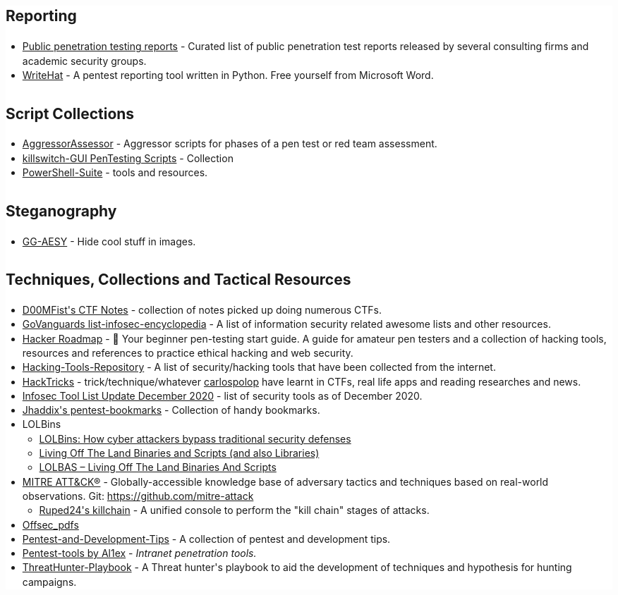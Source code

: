 ## Reporting
- [Public penetration testing reports](https://github.com/juliocesarfort/public-pentesting-reports) - Curated list of public penetration test reports released by several consulting firms and academic security groups.
- [WriteHat](https://github.com/blacklanternsecurity/writehat) - A pentest reporting tool written in Python. Free yourself from Microsoft Word.



## Script Collections
- [AggressorAssessor](https://github.com/FortyNorthSecurity/AggressorAssessor) - Aggressor scripts for phases of a pen test or red team assessment.
- [killswitch-GUI PenTesting Scripts](https://github.com/killswitch-GUI/PenTesting-Scripts) - Collection
- [PowerShell-Suite](https://github.com/FuzzySecurity/PowerShell-Suite) - tools and resources.

## Steganography
- [GG-AESY](https://github.com/jfmaes/GG-AESY) - Hide cool stuff in images.

## Techniques, Collections and Tactical Resources
- [D00MFist's CTF Notes](https://github.com/D00MFist/security) - collection of notes picked up doing numerous CTFs.
- [GoVanguards list-infosec-encyclopedia](https://github.com/GoVanguard/list-infosec-encyclopedia) - A list of information security related awesome lists and other resources.
- [Hacker Roadmap](https://github.com/sundowndev/hacker-roadmap) - 📌 Your beginner pen-testing start guide. A guide for amateur pen testers and a collection of hacking tools, resources and references to practice ethical hacking and web security.
- [Hacking-Tools-Repository](https://github.com/Gexos/Hacking-Tools-Repository) - A list of security/hacking tools that have been collected from the internet.
- [HackTricks](https://github.com/carlospolop/hacktricks) - trick/technique/whatever [carlospolop](https://github.com/carlospolop) have learnt in CTFs, real life apps and reading researches and news.
- [Infosec Tool List Update December 2020](https://medium.com/@markmotig/infosec-tool-list-update-december-2020-b1a21904b5ca) -  list of security tools as of December 2020.
- [Jhaddix's pentest-bookmarks](https://github.com/jhaddix/pentest-bookmarks/blob/master/wiki/BookmarksList.wiki) - Collection of handy bookmarks.
- LOLBins
  - [LOLBins: How cyber attackers bypass traditional security defenses](https://blog.teamascend.com/lolbins)
  - [Living Off The Land Binaries and Scripts (and also Libraries)](https://lolbas-project.github.io/#)
  - [LOLBAS – Living Off The Land Binaries And Scripts](https://kalilinuxtutorials.com/lolbas/)
- [MITRE ATT&CK®](https://attack.mitre.org) - Globally-accessible knowledge base of adversary tactics and techniques based on real-world observations. Git: https://github.com/mitre-attack
  - [Ruped24's killchain](https://github.com/ruped24/killchain) - A unified console to perform the "kill chain" stages of attacks.
- [Offsec_pdfs](https://github.com/jivoi/offsec_pdfs)
- [Pentest-and-Development-Tips](https://github.com/3gstudent/Pentest-and-Development-Tips) - A collection of pentest and development tips.
- [Pentest-tools by Al1ex](https://github.com/Al1ex/Pentest-tools) - _Intranet penetration tools._
- [ThreatHunter-Playbook](https://github.com/OTRF/ThreatHunter-Playbook) - A Threat hunter's playbook to aid the development of techniques and hypothesis for hunting campaigns.
